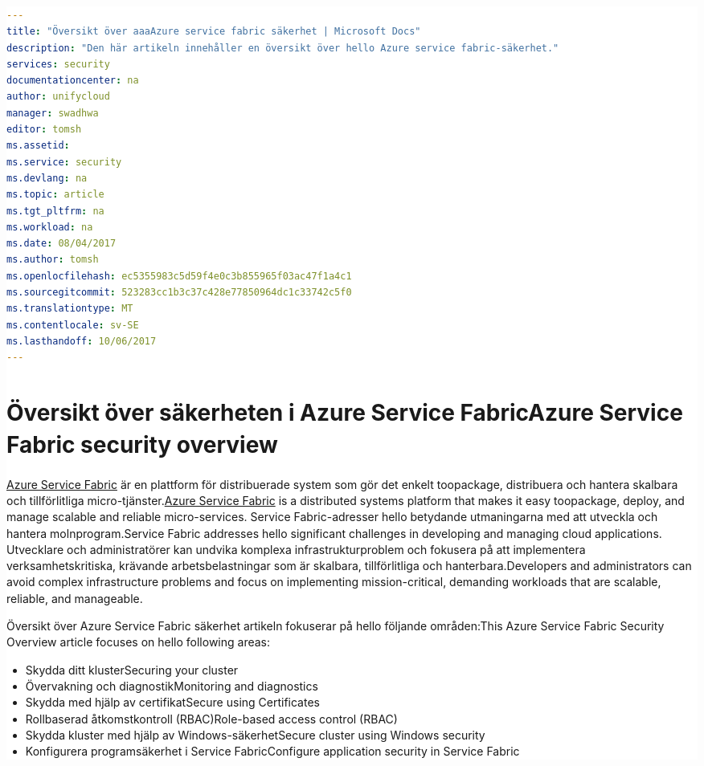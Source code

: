 ```yaml
---
title: "Översikt över aaaAzure service fabric säkerhet | Microsoft Docs"
description: "Den här artikeln innehåller en översikt över hello Azure service fabric-säkerhet."
services: security
documentationcenter: na
author: unifycloud
manager: swadhwa
editor: tomsh
ms.assetid: 
ms.service: security
ms.devlang: na
ms.topic: article
ms.tgt_pltfrm: na
ms.workload: na
ms.date: 08/04/2017
ms.author: tomsh
ms.openlocfilehash: ec5355983c5d59f4e0c3b855965f03ac47f1a4c1
ms.sourcegitcommit: 523283cc1b3c37c428e77850964dc1c33742c5f0
ms.translationtype: MT
ms.contentlocale: sv-SE
ms.lasthandoff: 10/06/2017
---
```

# <a name="azure-service-fabric-security-overview"></a><span data-ttu-id="1736e-103">Översikt över säkerheten i Azure Service Fabric</span><span class="sxs-lookup"><span data-stu-id="1736e-103">Azure Service Fabric security overview</span></span>
<span data-ttu-id="1736e-104">[Azure Service Fabric](https://docs.microsoft.com/azure/service-fabric/service-fabric-overview) är en plattform för distribuerade system som gör det enkelt toopackage, distribuera och hantera skalbara och tillförlitliga micro-tjänster.</span><span class="sxs-lookup"><span data-stu-id="1736e-104">[Azure Service Fabric](https://docs.microsoft.com/azure/service-fabric/service-fabric-overview) is a distributed systems platform that makes it easy toopackage, deploy, and manage scalable and reliable micro-services.</span></span> <span data-ttu-id="1736e-105">Service Fabric-adresser hello betydande utmaningarna med att utveckla och hantera molnprogram.</span><span class="sxs-lookup"><span data-stu-id="1736e-105">Service Fabric addresses hello significant challenges in developing and managing cloud applications.</span></span> <span data-ttu-id="1736e-106">Utvecklare och administratörer kan undvika komplexa infrastrukturproblem och fokusera på att implementera verksamhetskritiska, krävande arbetsbelastningar som är skalbara, tillförlitliga och hanterbara.</span><span class="sxs-lookup"><span data-stu-id="1736e-106">Developers and administrators can avoid complex infrastructure problems and focus on implementing mission-critical, demanding workloads that are scalable, reliable, and manageable.</span></span>

<span data-ttu-id="1736e-107">Översikt över Azure Service Fabric säkerhet artikeln fokuserar på hello följande områden:</span><span class="sxs-lookup"><span data-stu-id="1736e-107">This Azure Service Fabric Security Overview article focuses on hello following areas:</span></span>

-   <span data-ttu-id="1736e-108">Skydda ditt kluster</span><span class="sxs-lookup"><span data-stu-id="1736e-108">Securing your cluster</span></span>
-   <span data-ttu-id="1736e-109">Övervakning och diagnostik</span><span class="sxs-lookup"><span data-stu-id="1736e-109">Monitoring and diagnostics</span></span>
-   <span data-ttu-id="1736e-110">Skydda med hjälp av certifikat</span><span class="sxs-lookup"><span data-stu-id="1736e-110">Secure using Certificates</span></span>
-   <span data-ttu-id="1736e-111">Rollbaserad åtkomstkontroll (RBAC)</span><span class="sxs-lookup"><span data-stu-id="1736e-111">Role-based access control (RBAC)</span></span>
-   <span data-ttu-id="1736e-112">Skydda kluster med hjälp av Windows-säkerhet</span><span class="sxs-lookup"><span data-stu-id="1736e-112">Secure cluster using Windows security</span></span>
-   <span data-ttu-id="1736e-113">Konfigurera programsäkerhet i Service Fabric</span><span class="sxs-lookup"><span data-stu-id="1736e-113">Configure application security in Service Fabric</span></span>